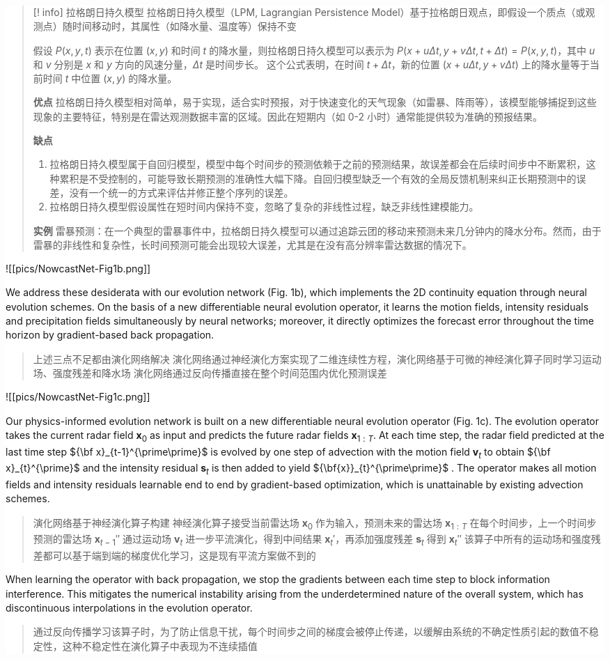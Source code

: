 > [! info] 拉格朗日持久模型
> 拉格朗日持久模型（LPM, Lagrangian Persistence Model）基于拉格朗日观点，即假设一个质点（或观测点）随时间移动时，其属性（如降水量、温度等）保持不变 
> 
> 假设 $P (x, y, t)$ 表示在位置 $(x, y)$ 和时间 $t$ 的降水量，则拉格朗日持久模型可以表示为 $P (x + u \Delta t, y + v \Delta t, t + \Delta t) = P (x, y, t)$，其中 $u$ 和 $v$  分别是 $x$ 和 $y$ 方向的风速分量，$\Delta t$ 是时间步长。
> 这个公式表明，在时间 $t + \Delta t$，新的位置 $(x + u \Delta t, y + v \Delta t)$ 上的降水量等于当前时间 $t$ 中位置 $(x, y)$ 的降水量。
> 
> **优点**
> 拉格朗日持久模型相对简单，易于实现，适合实时预报，对于快速变化的天气现象（如雷暴、阵雨等），该模型能够捕捉到这些现象的主要特征，特别是在雷达观测数据丰富的区域。因此在短期内（如 0-2 小时）通常能提供较为准确的预报结果。
> 
> **缺点**
> 1. 拉格朗日持久模型属于自回归模型，模型中每个时间步的预测依赖于之前的预测结果，故误差都会在后续时间步中不断累积，这种累积是不受控制的，可能导致长期预测的准确性大幅下降。自回归模型缺乏一个有效的全局反馈机制来纠正长期预测中的误差，没有一个统一的方式来评估并修正整个序列的误差。
> 2. 拉格朗日持久模型假设属性在短时间内保持不变，忽略了复杂的非线性过程，缺乏非线性建模能力。
> 
> **实例**
> 雷暴预测：在一个典型的雷暴事件中，拉格朗日持久模型可以通过追踪云团的移动来预测未来几分钟内的降水分布。然而，由于雷暴的非线性和复杂性，长时间预测可能会出现较大误差，尤其是在没有高分辨率雷达数据的情况下。

![[pics/NowcastNet-Fig1b.png]]

We address these desiderata with our evolution network (Fig. 1b), which implements the 2D continuity equation through neural evolution schemes. On the basis of a new differentiable neural evolution operator, it learns the motion fields, intensity residuals and precipitation fields simultaneously by neural networks; moreover, it directly optimizes the forecast error throughout the time horizon by gradient-based back propagation. 
>  上述三点不足都由演化网络解决
>  演化网络通过神经演化方案实现了二维连续性方程，演化网络基于可微的神经演化算子同时学习运动场、强度残差和降水场
>  演化网络通过反向传播直接在整个时间范围内优化预测误差

![[pics/NowcastNet-Fig1c.png]]

Our physics-informed evolution network is built on a new differentiable neural evolution operator (Fig. 1c). The evolution operator takes the current radar field ${\mathbf x}_{0}$ as input and predicts the future radar fields $\mathbf x_{1:T}.$ At each time step, the radar field predicted at the last time step ${\bf x}_{t-1}^{\prime\prime}$ is evolved by one step of advection with the motion field $\mathbf{v}_{t}$ to obtain ${\bf x}_{t}^{\prime}$ and the intensity residual ${\mathbf s}_{t}$ is then added to yield ${\bf{x}}_{t}^{\prime\prime}$ . The operator makes all motion fields and intensity residuals learnable end to end by gradient-based optimization, which is unattainable by existing advection schemes. 
>  演化网络基于神经演化算子构建
>  神经演化算子接受当前雷达场 $\mathbf x_0$ 作为输入，预测未来的雷达场 $\mathbf x_{1:T}$
>  在每个时间步，上一个时间步预测的雷达场 $\mathbf x_{t-1}''$ 通过运动场 $\mathbf v_t$ 进一步平流演化，得到中间结果 $\mathbf x_t'$，再添加强度残差 $\mathbf s_t$ 得到 $\mathbf x_t''$
>  该算子中所有的运动场和强度残差都可以基于端到端的梯度优化学习，这是现有平流方案做不到的

When learning the operator with back propagation, we stop the gradients between each time step to block information interference. This mitigates the numerical instability arising from the underdetermined nature of the overall system, which has discontinuous interpolations in the evolution operator. 
>  通过反向传播学习该算子时，为了防止信息干扰，每个时间步之间的梯度会被停止传递，以缓解由系统的不确定性质引起的数值不稳定性，这种不稳定性在演化算子中表现为不连续插值
